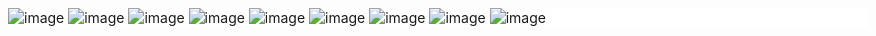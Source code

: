 <img width="1919" height="955" alt="image" src="https://github.com/user-attachments/assets/84043e18-d6ba-4553-959b-d5ddb9beb3c6" />
<img width="1919" height="684" alt="image" src="https://github.com/user-attachments/assets/4dfc63fd-1a5c-4464-9c1e-80cc76f7a986" />
<img width="1919" height="1078" alt="image" src="https://github.com/user-attachments/assets/7c2e573c-e200-47a2-b343-c6b40847089f" />
<img width="1919" height="1079" alt="image" src="https://github.com/user-attachments/assets/5ad9bce8-50ab-4027-8077-1463a82877b3" />
<img width="1919" height="469" alt="image" src="https://github.com/user-attachments/assets/66e5611e-1076-4285-9e60-cd6bcd176ee8" />
<img width="1918" height="1001" alt="image" src="https://github.com/user-attachments/assets/cac94516-b29d-4172-953d-7718c29d39b7" />
<img width="1918" height="975" alt="image" src="https://github.com/user-attachments/assets/b1c816b3-376f-419b-baea-29b1549bbfa8" />
<img width="1919" height="825" alt="image" src="https://github.com/user-attachments/assets/8399e75c-0c53-4bc9-b5b3-a057be901909" />
<img width="1919" height="943" alt="image" src="https://github.com/user-attachments/assets/9c8a6771-6856-4efc-a743-b5326e0ae2f3" />

